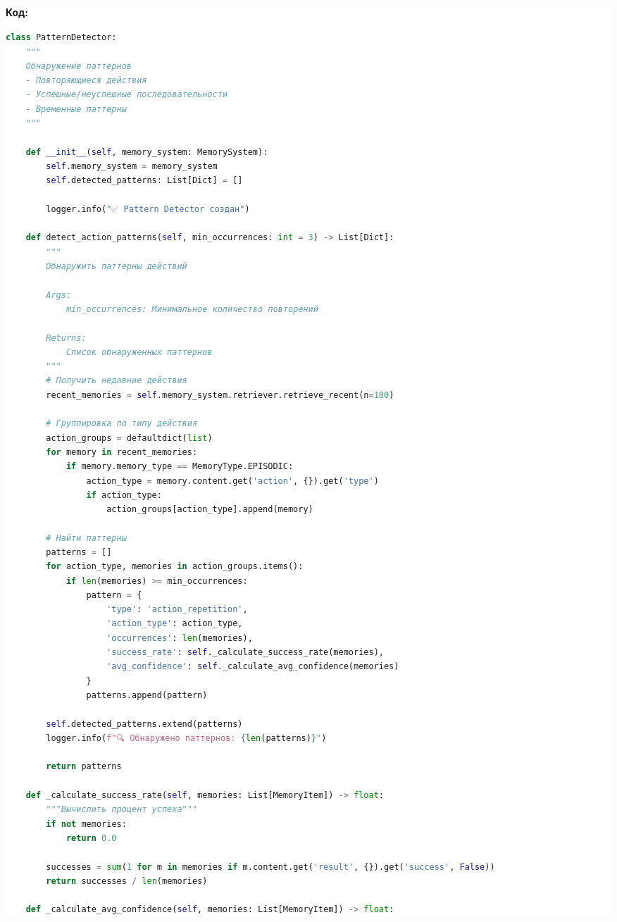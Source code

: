 **Код:**
```python
class PatternDetector:
    """
    Обнаружение паттернов
    - Повторяющиеся действия
    - Успешные/неуспешные последовательности
    - Временные паттерны
    """
    
    def __init__(self, memory_system: MemorySystem):
        self.memory_system = memory_system
        self.detected_patterns: List[Dict] = []
        
        logger.info("✅ Pattern Detector создан")
    
    def detect_action_patterns(self, min_occurrences: int = 3) -> List[Dict]:
        """
        Обнаружить паттерны действий
        
        Args:
            min_occurrences: Минимальное количество повторений
            
        Returns:
            Список обнаруженных паттернов
        """
        # Получить недавние действия
        recent_memories = self.memory_system.retriever.retrieve_recent(n=100)
        
        # Группировка по типу действия
        action_groups = defaultdict(list)
        for memory in recent_memories:
            if memory.memory_type == MemoryType.EPISODIC:
                action_type = memory.content.get('action', {}).get('type')
                if action_type:
                    action_groups[action_type].append(memory)
        
        # Найти паттерны
        patterns = []
        for action_type, memories in action_groups.items():
            if len(memories) >= min_occurrences:
                pattern = {
                    'type': 'action_repetition',
                    'action_type': action_type,
                    'occurrences': len(memories),
                    'success_rate': self._calculate_success_rate(memories),
                    'avg_confidence': self._calculate_avg_confidence(memories)
                }
                patterns.append(pattern)
        
        self.detected_patterns.extend(patterns)
        logger.info(f"🔍 Обнаружено паттернов: {len(patterns)}")
        
        return patterns
    
    def _calculate_success_rate(self, memories: List[MemoryItem]) -> float:
        """Вычислить процент успеха"""
        if not memories:
            return 0.0
        
        successes = sum(1 for m in memories if m.content.get('result', {}).get('success', False))
        return successes / len(memories)
    
    def _calculate_avg_confidence(self, memories: List[MemoryItem]) -> float:
```